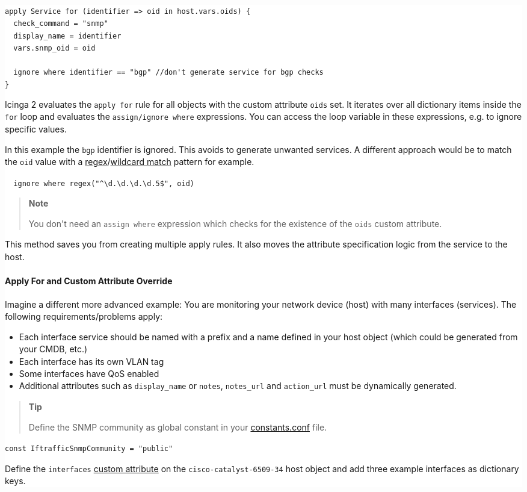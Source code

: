 ```
apply Service for (identifier => oid in host.vars.oids) {
  check_command = "snmp"
  display_name = identifier
  vars.snmp_oid = oid

  ignore where identifier == "bgp" //don't generate service for bgp checks
}
```

Icinga 2 evaluates the `apply for` rule for all objects with the custom attribute
`oids` set.
It iterates over all dictionary items inside the `for` loop and evaluates the
`assign/ignore where` expressions. You can access the loop variable
in these expressions, e.g. to ignore specific values.

In this example the `bgp` identifier is ignored. This avoids to generate
unwanted services. A different approach would be to match the `oid` value with a
[regex](18-library-reference.md#global-functions-regex)/[wildcard match](18-library-reference.md#global-functions-match) pattern for example.

```
  ignore where regex("^\d.\d.\d.\d.5$", oid)
```

> **Note**
>
> You don't need an `assign where` expression which checks for the existence of the
> `oids` custom attribute.

This method saves you from creating multiple apply rules. It also moves
the attribute specification logic from the service to the host.


#### Apply For and Custom Attribute Override <a id="using-apply-for-custom-attribute-override"></a>

Imagine a different more advanced example: You are monitoring your network device (host)
with many interfaces (services). The following requirements/problems apply:

* Each interface service should be named with a prefix and a name defined in your host object (which could be generated from your CMDB, etc.)
* Each interface has its own VLAN tag
* Some interfaces have QoS enabled
* Additional attributes such as `display_name` or `notes`, `notes_url` and `action_url` must be
dynamically generated.


> **Tip**
>
> Define the SNMP community as global constant in your [constants.conf](04-configuring-icinga-2.md#constants-conf) file.

```
const IftrafficSnmpCommunity = "public"
```

Define the `interfaces` [custom attribute](03-monitoring-basics.md#custom-attributes)
on the `cisco-catalyst-6509-34` host object and add three example interfaces as dictionary keys.

